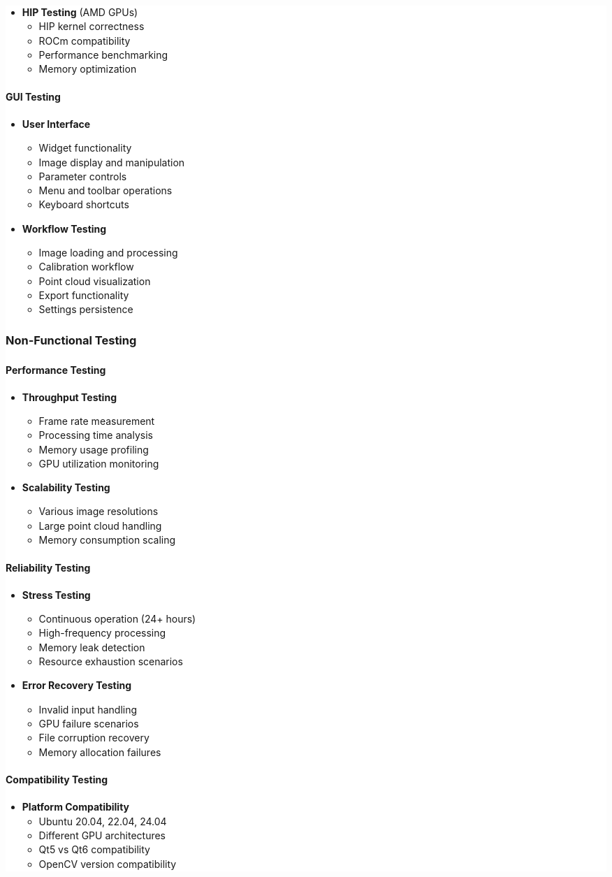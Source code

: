 - **HIP Testing** (AMD GPUs)
  - HIP kernel correctness
  - ROCm compatibility
  - Performance benchmarking
  - Memory optimization

#### GUI Testing
- **User Interface**
  - Widget functionality
  - Image display and manipulation
  - Parameter controls
  - Menu and toolbar operations
  - Keyboard shortcuts

- **Workflow Testing**
  - Image loading and processing
  - Calibration workflow
  - Point cloud visualization
  - Export functionality
  - Settings persistence

### Non-Functional Testing

#### Performance Testing
- **Throughput Testing**
  - Frame rate measurement
  - Processing time analysis
  - Memory usage profiling
  - GPU utilization monitoring

- **Scalability Testing**
  - Various image resolutions
  - Large point cloud handling
  - Memory consumption scaling

#### Reliability Testing
- **Stress Testing**
  - Continuous operation (24+ hours)
  - High-frequency processing
  - Memory leak detection
  - Resource exhaustion scenarios

- **Error Recovery Testing**
  - Invalid input handling
  - GPU failure scenarios
  - File corruption recovery
  - Memory allocation failures

#### Compatibility Testing
- **Platform Compatibility**
  - Ubuntu 20.04, 22.04, 24.04
  - Different GPU architectures
  - Qt5 vs Qt6 compatibility
  - OpenCV version compatibility
